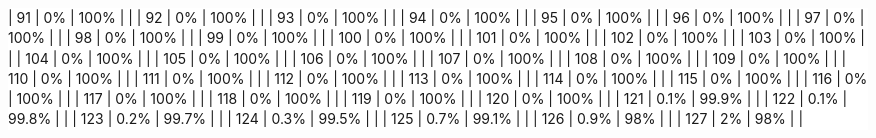 | 91 | 0% | 100% |  |
| 92 | 0% | 100% |  |
| 93 | 0% | 100% |  |
| 94 | 0% | 100% |  |
| 95 | 0% | 100% |  |
| 96 | 0% | 100% |  |
| 97 | 0% | 100% |  |
| 98 | 0% | 100% |  |
| 99 | 0% | 100% |  |
| 100 | 0% | 100% |  |
| 101 | 0% | 100% |  |
| 102 | 0% | 100% |  |
| 103 | 0% | 100% |  |
| 104 | 0% | 100% |  |
| 105 | 0% | 100% |  |
| 106 | 0% | 100% |  |
| 107 | 0% | 100% |  |
| 108 | 0% | 100% |  |
| 109 | 0% | 100% |  |
| 110 | 0% | 100% |  |
| 111 | 0% | 100% |  |
| 112 | 0% | 100% |  |
| 113 | 0% | 100% |  |
| 114 | 0% | 100% |  |
| 115 | 0% | 100% |  |
| 116 | 0% | 100% |  |
| 117 | 0% | 100% |  |
| 118 | 0% | 100% |  |
| 119 | 0% | 100% |  |
| 120 | 0% | 100% |  |
| 121 | 0.1% | 99.9% |  |
| 122 | 0.1% | 99.8% |  |
| 123 | 0.2% | 99.7% |  |
| 124 | 0.3% | 99.5% |  |
| 125 | 0.7% | 99.1% |  |
| 126 | 0.9% | 98% |  |
| 127 | 2% | 98% |  |